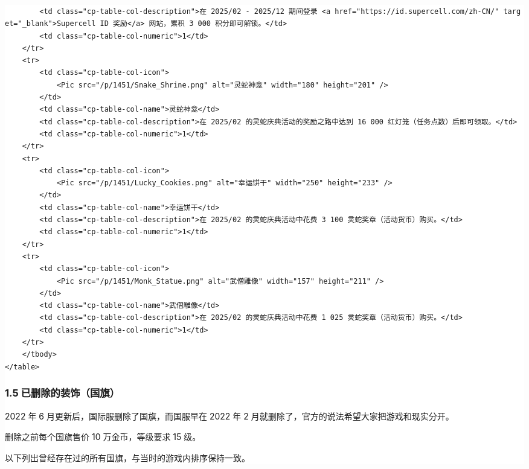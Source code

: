             <td class="cp-table-col-description">在 2025/02 - 2025/12 期间登录 <a href="https://id.supercell.com/zh-CN/" target="_blank">Supercell ID 奖励</a> 网站，累积 3 000 积分即可解锁。</td>
            <td class="cp-table-col-numeric">1</td>
        </tr>
        <tr>
            <td class="cp-table-col-icon">
                <Pic src="/p/1451/Snake_Shrine.png" alt="灵蛇神龛" width="180" height="201" />
            </td>
            <td class="cp-table-col-name">灵蛇神龛</td>
            <td class="cp-table-col-description">在 2025/02 的灵蛇庆典活动的奖励之路中达到 16 000 红灯笼（任务点数）后即可领取。</td>
            <td class="cp-table-col-numeric">1</td>
        </tr>
        <tr>
            <td class="cp-table-col-icon">
                <Pic src="/p/1451/Lucky_Cookies.png" alt="幸运饼干" width="250" height="233" />
            </td>
            <td class="cp-table-col-name">幸运饼干</td>
            <td class="cp-table-col-description">在 2025/02 的灵蛇庆典活动中花费 3 100 灵蛇奖章（活动货币）购买。</td>
            <td class="cp-table-col-numeric">1</td>
        </tr>
        <tr>
            <td class="cp-table-col-icon">
                <Pic src="/p/1451/Monk_Statue.png" alt="武僧雕像" width="157" height="211" />
            </td>
            <td class="cp-table-col-name">武僧雕像</td>
            <td class="cp-table-col-description">在 2025/02 的灵蛇庆典活动中花费 1 025 灵蛇奖章（活动货币）购买。</td>
            <td class="cp-table-col-numeric">1</td>
        </tr>
        </tbody>
    </table>
</Table>

### 1.5 已删除的装饰（国旗）

2022 年 6 月更新后，国际服删除了国旗，而国服早在 2022 年 2 月就删除了，官方的说法希望大家把游戏和现实分开。

删除之前每个国旗售价 10 万金币，等级要求 15 级。

以下列出曾经存在过的所有国旗，与当时的游戏内排序保持一致。

<DecoImgGroup>
    <DecoImg src="/p/1451/Norway_Flag.png" caption="挪威" width="73" height="136" />
    <DecoImg src="/p/1451/Thailand_Flag.png" caption="泰国" width="73" height="136" />
    <DecoImg src="/p/1451/India_Flag.png" caption="印度" width="73" height="136" />
    <DecoImg src="/p/1451/Australia_Flag.png" caption="澳大利亚" width="73" height="136" />
    <DecoImg src="/p/1451/South_Korea_Flag.png" caption="韩国" width="73" height="136" />
    <DecoImg src="/p/1451/Japan_Flag.png" caption="日本" width="73" height="136" />
    <DecoImg src="/p/1451/Turkey_Flag.png" caption="土耳其" width="73" height="136" />
    <DecoImg src="/p/1451/Indonesia_Flag.png" caption="印度尼西亚" width="73" height="136" />
    <DecoImg src="/p/1451/Netherlands_Flag.png" caption="荷兰" width="73" height="136" />
    <DecoImg src="/p/1451/Philippines_Flag.png" caption="菲律宾" width="73" height="136" />
    <DecoImg src="/p/1451/Singapore_Flag.png" caption="新加坡" width="73" height="136" />
    <DecoImg src="/p/1451/Russia_Flag.png" caption="俄罗斯" width="73" height="136" />
    <DecoImg src="/p/1451/Denmark_Flag.png" caption="丹麦" width="73" height="136" />
    <DecoImg src="/p/1451/Greece_Flag.png" caption="希腊" width="73" height="136" />
    <DecoImg src="/p/1451/China_Flag.png" caption="中国" width="73" height="136" />
    <DecoImg src="/p/1451/Sweden_Flag.png" caption="瑞典" width="73" height="136" />
    <DecoImg src="/p/1451/Brazil_Flag.png" caption="巴西" width="73" height="136" />
    <DecoImg src="/p/1451/United_Kingdom_Flag.png" caption="英国" width="73" height="136" />
    <DecoImg src="/p/1451/France_Flag.png" caption="法国" width="73" height="136" />
    <DecoImg src="/p/1451/Spain_Flag.png" caption="西班牙" width="73" height="136" />
    <DecoImg src="/p/1451/Finland_Flag.png" caption="芬兰" width="73" height="136" />
    <DecoImg src="/p/1451/Germany_Flag.png" caption="德国" width="73" height="136" />
    <DecoImg src="/p/1451/Italy_Flag.png" caption="意大利" width="73" height="136" />
    <DecoImg src="/p/1451/Canada_Flag.png" caption="加拿大" width="73" height="136" />